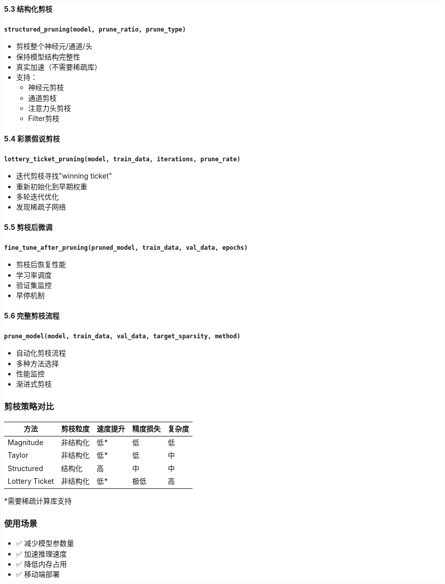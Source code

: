 #### 5.3 结构化剪枝

**`structured_pruning(model, prune_ratio, prune_type)`**
- 剪枝整个神经元/通道/头
- 保持模型结构完整性
- 真实加速（不需要稀疏库）
- 支持：
  * 神经元剪枝
  * 通道剪枝
  * 注意力头剪枝
  * Filter剪枝

#### 5.4 彩票假说剪枝

**`lottery_ticket_pruning(model, train_data, iterations, prune_rate)`**
- 迭代剪枝寻找"winning ticket"
- 重新初始化到早期权重
- 多轮迭代优化
- 发现稀疏子网络

#### 5.5 剪枝后微调

**`fine_tune_after_pruning(pruned_model, train_data, val_data, epochs)`**
- 剪枝后恢复性能
- 学习率调度
- 验证集监控
- 早停机制

#### 5.6 完整剪枝流程

**`prune_model(model, train_data, val_data, target_sparsity, method)`**
- 自动化剪枝流程
- 多种方法选择
- 性能监控
- 渐进式剪枝

### 剪枝策略对比

| 方法 | 剪枝粒度 | 速度提升 | 精度损失 | 复杂度 |
|------|---------|---------|---------|--------|
| Magnitude | 非结构化 | 低* | 低 | 低 |
| Taylor | 非结构化 | 低* | 低 | 中 |
| Structured | 结构化 | 高 | 中 | 中 |
| Lottery Ticket | 非结构化 | 低* | 极低 | 高 |

*需要稀疏计算库支持

### 使用场景

- ✅ 减少模型参数量
- ✅ 加速推理速度
- ✅ 降低内存占用
- ✅ 移动端部署
